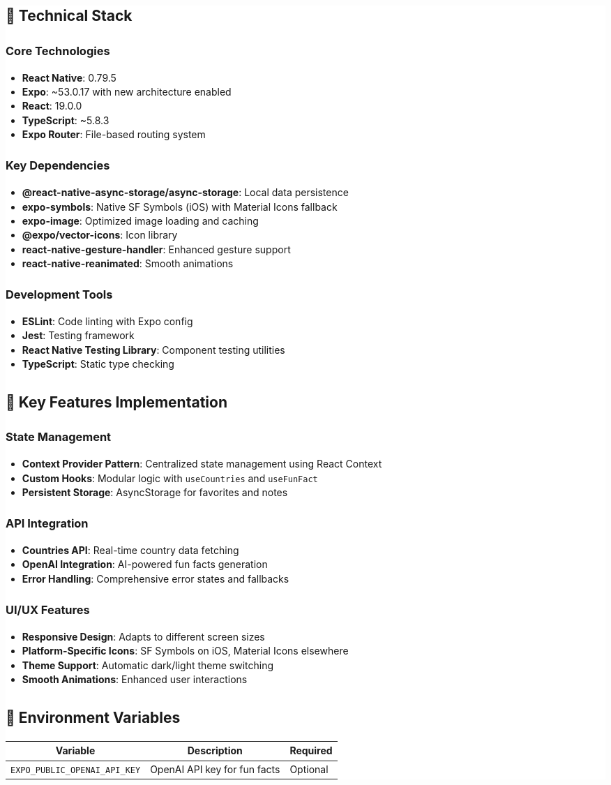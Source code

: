 ## 🔧 Technical Stack

### Core Technologies
- **React Native**: 0.79.5
- **Expo**: ~53.0.17 with new architecture enabled
- **React**: 19.0.0
- **TypeScript**: ~5.8.3
- **Expo Router**: File-based routing system

### Key Dependencies
- **@react-native-async-storage/async-storage**: Local data persistence
- **expo-symbols**: Native SF Symbols (iOS) with Material Icons fallback
- **expo-image**: Optimized image loading and caching
- **@expo/vector-icons**: Icon library
- **react-native-gesture-handler**: Enhanced gesture support
- **react-native-reanimated**: Smooth animations

### Development Tools
- **ESLint**: Code linting with Expo config
- **Jest**: Testing framework
- **React Native Testing Library**: Component testing utilities
- **TypeScript**: Static type checking

## 🎯 Key Features Implementation

### State Management
- **Context Provider Pattern**: Centralized state management using React Context
- **Custom Hooks**: Modular logic with `useCountries` and `useFunFact`
- **Persistent Storage**: AsyncStorage for favorites and notes

### API Integration
- **Countries API**: Real-time country data fetching
- **OpenAI Integration**: AI-powered fun facts generation
- **Error Handling**: Comprehensive error states and fallbacks

### UI/UX Features
- **Responsive Design**: Adapts to different screen sizes
- **Platform-Specific Icons**: SF Symbols on iOS, Material Icons elsewhere
- **Theme Support**: Automatic dark/light theme switching
- **Smooth Animations**: Enhanced user interactions

## 🔐 Environment Variables

| Variable | Description | Required |
|----------|-------------|----------|
| `EXPO_PUBLIC_OPENAI_API_KEY` | OpenAI API key for fun facts | Optional |
